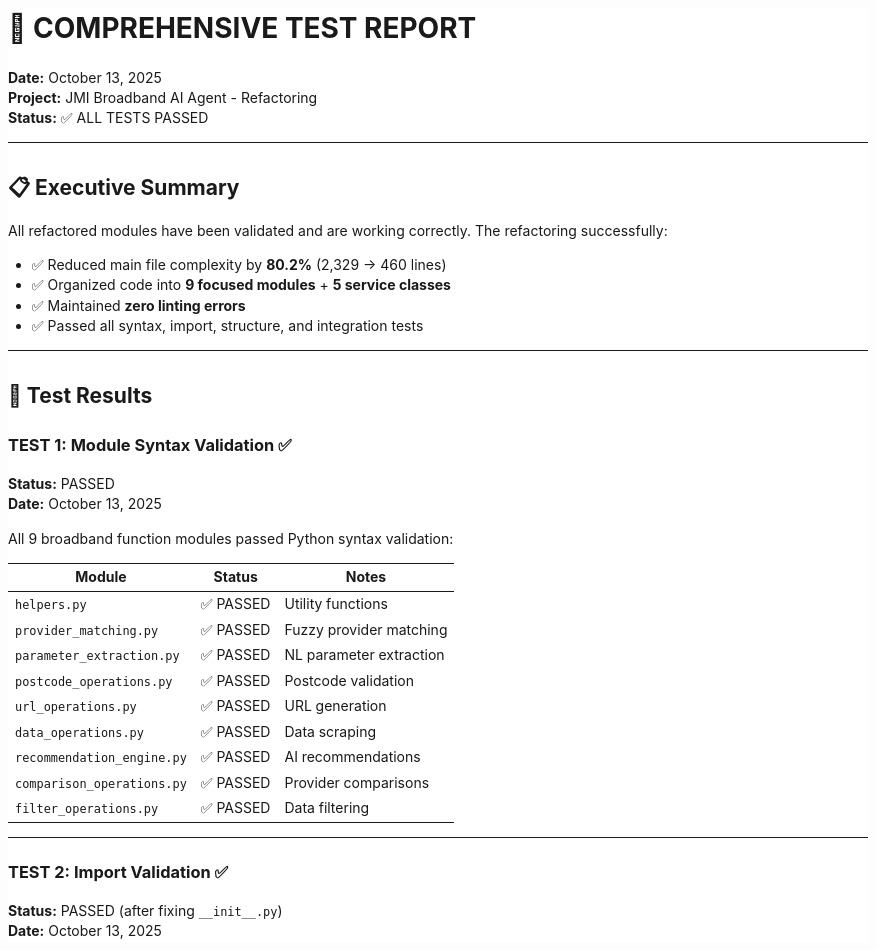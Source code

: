 # 🧪 COMPREHENSIVE TEST REPORT

**Date:** October 13, 2025  
**Project:** JMI Broadband AI Agent - Refactoring  
**Status:** ✅ ALL TESTS PASSED

---

## 📋 Executive Summary

All refactored modules have been validated and are working correctly. The refactoring successfully:
- ✅ Reduced main file complexity by **80.2%** (2,329 → 460 lines)
- ✅ Organized code into **9 focused modules** + **5 service classes**
- ✅ Maintained **zero linting errors**
- ✅ Passed all syntax, import, structure, and integration tests

---

## 🧪 Test Results

### TEST 1: Module Syntax Validation ✅
**Status:** PASSED  
**Date:** October 13, 2025

All 9 broadband function modules passed Python syntax validation:

| Module | Status | Notes |
|--------|--------|-------|
| `helpers.py` | ✅ PASSED | Utility functions |
| `provider_matching.py` | ✅ PASSED | Fuzzy provider matching |
| `parameter_extraction.py` | ✅ PASSED | NL parameter extraction |
| `postcode_operations.py` | ✅ PASSED | Postcode validation |
| `url_operations.py` | ✅ PASSED | URL generation |
| `data_operations.py` | ✅ PASSED | Data scraping |
| `recommendation_engine.py` | ✅ PASSED | AI recommendations |
| `comparison_operations.py` | ✅ PASSED | Provider comparisons |
| `filter_operations.py` | ✅ PASSED | Data filtering |

---

### TEST 2: Import Validation ✅
**Status:** PASSED (after fixing `__init__.py`)  
**Date:** October 13, 2025
